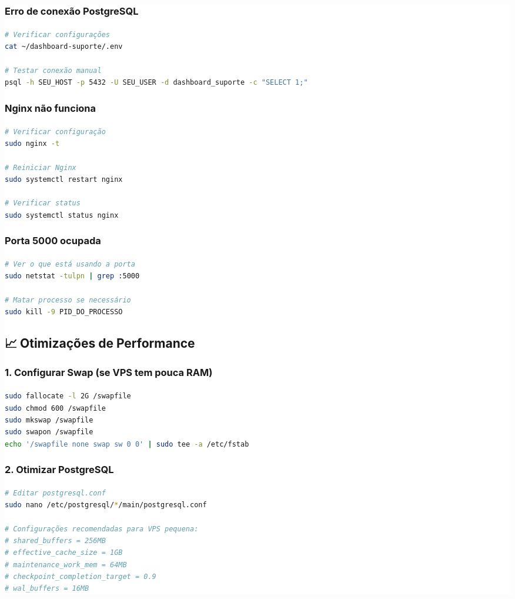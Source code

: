 ### Erro de conexão PostgreSQL

```bash
# Verificar configurações
cat ~/dashboard-suporte/.env

# Testar conexão manual
psql -h SEU_HOST -p 5432 -U SEU_USER -d dashboard_suporte -c "SELECT 1;"
```

### Nginx não funciona

```bash
# Verificar configuração
sudo nginx -t

# Reiniciar Nginx
sudo systemctl restart nginx

# Verificar status
sudo systemctl status nginx
```

### Porta 5000 ocupada

```bash
# Ver o que está usando a porta
sudo netstat -tulpn | grep :5000

# Matar processo se necessário
sudo kill -9 PID_DO_PROCESSO
```

## 📈 Otimizações de Performance

### 1. Configurar Swap (se VPS tem pouca RAM)

```bash
sudo fallocate -l 2G /swapfile
sudo chmod 600 /swapfile
sudo mkswap /swapfile
sudo swapon /swapfile
echo '/swapfile none swap sw 0 0' | sudo tee -a /etc/fstab
```

### 2. Otimizar PostgreSQL

```bash
# Editar postgresql.conf
sudo nano /etc/postgresql/*/main/postgresql.conf

# Configurações recomendadas para VPS pequena:
# shared_buffers = 256MB
# effective_cache_size = 1GB
# maintenance_work_mem = 64MB
# checkpoint_completion_target = 0.9
# wal_buffers = 16MB
```

